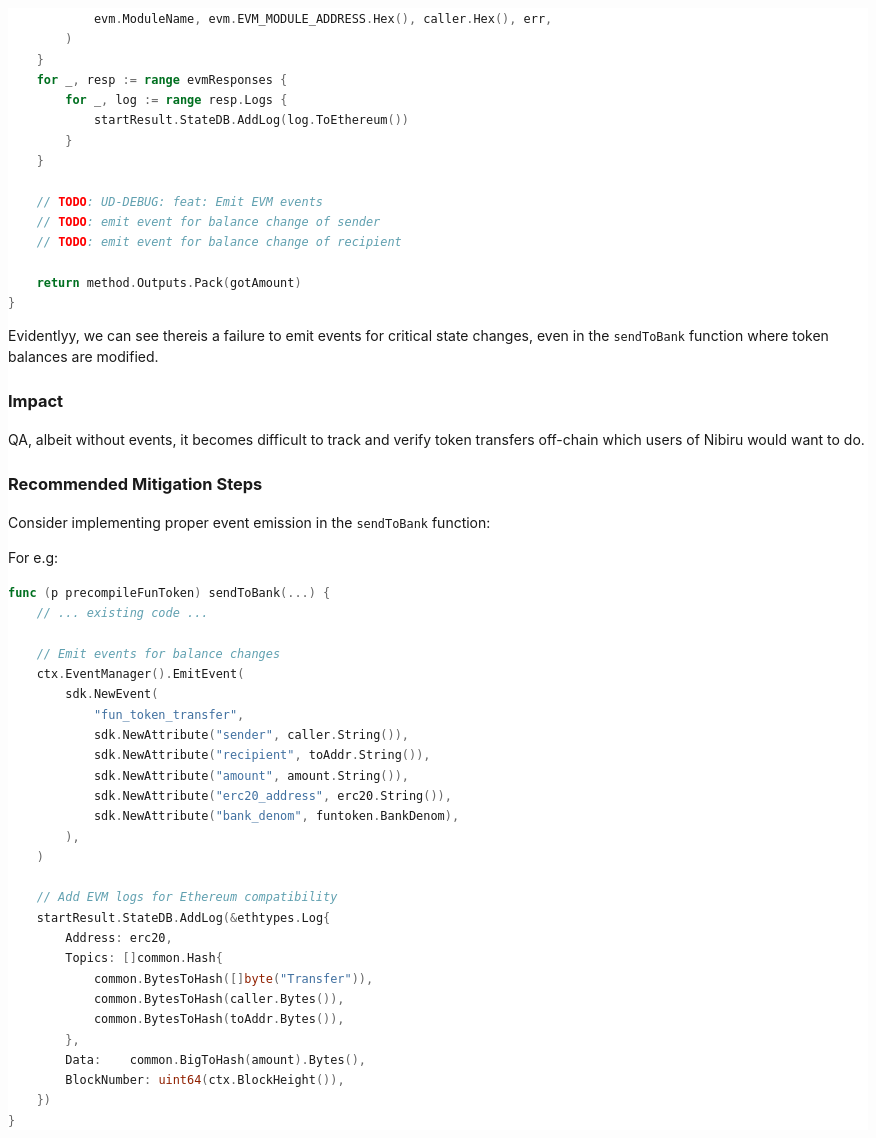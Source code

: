 ```go
			evm.ModuleName, evm.EVM_MODULE_ADDRESS.Hex(), caller.Hex(), err,
		)
	}
	for _, resp := range evmResponses {
		for _, log := range resp.Logs {
			startResult.StateDB.AddLog(log.ToEthereum())
		}
	}

	// TODO: UD-DEBUG: feat: Emit EVM events
	// TODO: emit event for balance change of sender
	// TODO: emit event for balance change of recipient

	return method.Outputs.Pack(gotAmount)
}
```

Evidentlyy, we can see thereis a failure to emit events for critical state changes, even in the `sendToBank` function where token balances are modified.

### Impact

QA, albeit without events, it becomes difficult to track and verify token transfers off-chain which users of Nibiru would want to do.

### Recommended Mitigation Steps

Consider implementing proper event emission in the `sendToBank` function:

For e.g:

```go
func (p precompileFunToken) sendToBank(...) {
    // ... existing code ...

    // Emit events for balance changes
    ctx.EventManager().EmitEvent(
        sdk.NewEvent(
            "fun_token_transfer",
            sdk.NewAttribute("sender", caller.String()),
            sdk.NewAttribute("recipient", toAddr.String()),
            sdk.NewAttribute("amount", amount.String()),
            sdk.NewAttribute("erc20_address", erc20.String()),
            sdk.NewAttribute("bank_denom", funtoken.BankDenom),
        ),
    )

    // Add EVM logs for Ethereum compatibility
    startResult.StateDB.AddLog(&ethtypes.Log{
        Address: erc20,
        Topics: []common.Hash{
            common.BytesToHash([]byte("Transfer")),
            common.BytesToHash(caller.Bytes()),
            common.BytesToHash(toAddr.Bytes()),
        },
        Data:    common.BigToHash(amount).Bytes(),
        BlockNumber: uint64(ctx.BlockHeight()),
    })
}
```
